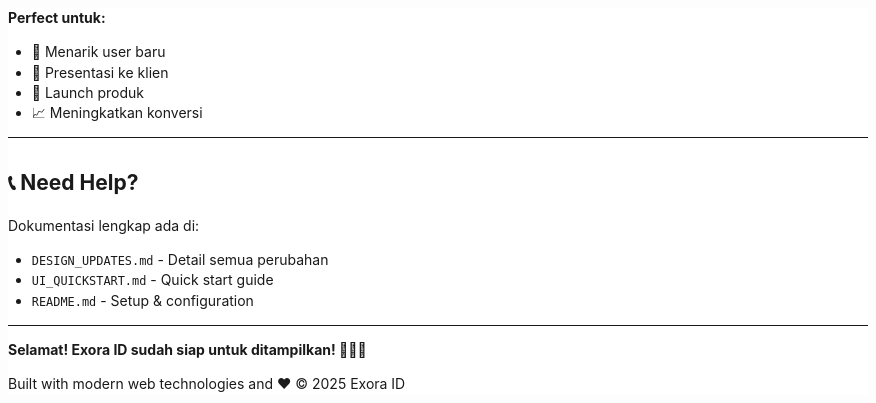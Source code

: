**Perfect untuk:**
- 👥 Menarik user baru
- 💼 Presentasi ke klien
- 🚀 Launch produk
- 📈 Meningkatkan konversi

---

## 📞 Need Help?

Dokumentasi lengkap ada di:
- `DESIGN_UPDATES.md` - Detail semua perubahan
- `UI_QUICKSTART.md` - Quick start guide
- `README.md` - Setup & configuration

---

**Selamat! Exora ID sudah siap untuk ditampilkan! 🎉🚀✨**

Built with modern web technologies and ❤️
© 2025 Exora ID
